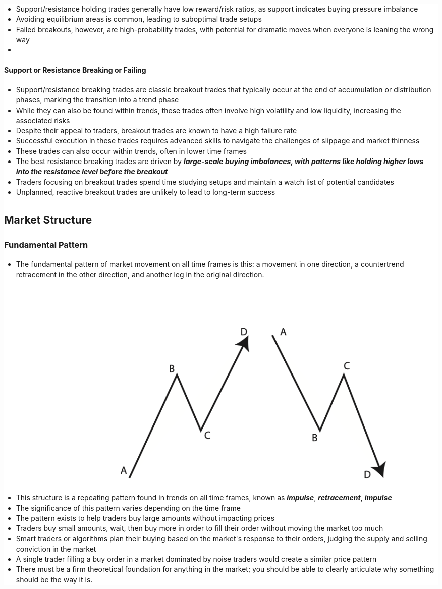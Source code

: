 - Support/resistance holding trades generally have low reward/risk ratios, as support indicates buying pressure imbalance
- Avoiding equilibrium areas is common, leading to suboptimal trade setups
- Failed breakouts, however, are high-probability trades, with potential for dramatic moves when everyone is leaning the wrong way
-

#### Support or Resistance Breaking or Failing
- Support/resistance breaking trades are classic breakout trades that typically occur at the end of accumulation or distribution phases, marking the transition into a trend phase
- While they can also be found within trends, these trades often involve high volatility and low liquidity, increasing the associated risks
- Despite their appeal to traders, breakout trades are known to have a high failure rate
- Successful execution in these trades requires advanced skills to navigate the challenges of slippage and market thinness
- These trades can also occur within trends, often in lower time frames
- The best resistance breaking trades are driven by ***large-scale buying imbalances, with patterns like holding higher lows into the resistance level before the breakout***
- Traders focusing on breakout trades spend time studying setups and maintain a watch list of potential candidates
- Unplanned, reactive breakout trades are unlikely to lead to long-term success


## Market Structure
### Fundamental Pattern
- The fundamental pattern of market movement on all time frames is this: a movement in one direction, a countertrend retracement in the other direction, and another leg in the original direction.![alt text](./images/fundamental_pattern.png)
- This structure is a repeating pattern found in trends on all time frames, known as ***impulse***, ***retracement***, ***impulse***
- The significance of this pattern varies depending on the time frame
- The pattern exists to help traders buy large amounts without impacting prices
- Traders buy small amounts, wait, then buy more in order to fill their order without moving the market too much
- Smart traders or algorithms plan their buying based on the market's response to their orders, judging the supply and selling conviction in the market
- A single trader filling a buy order in a market dominated by noise traders would create a similar price pattern
- There must be a firm theoretical foundation for anything in the market; you should be able to clearly articulate why something should be the way it is.
